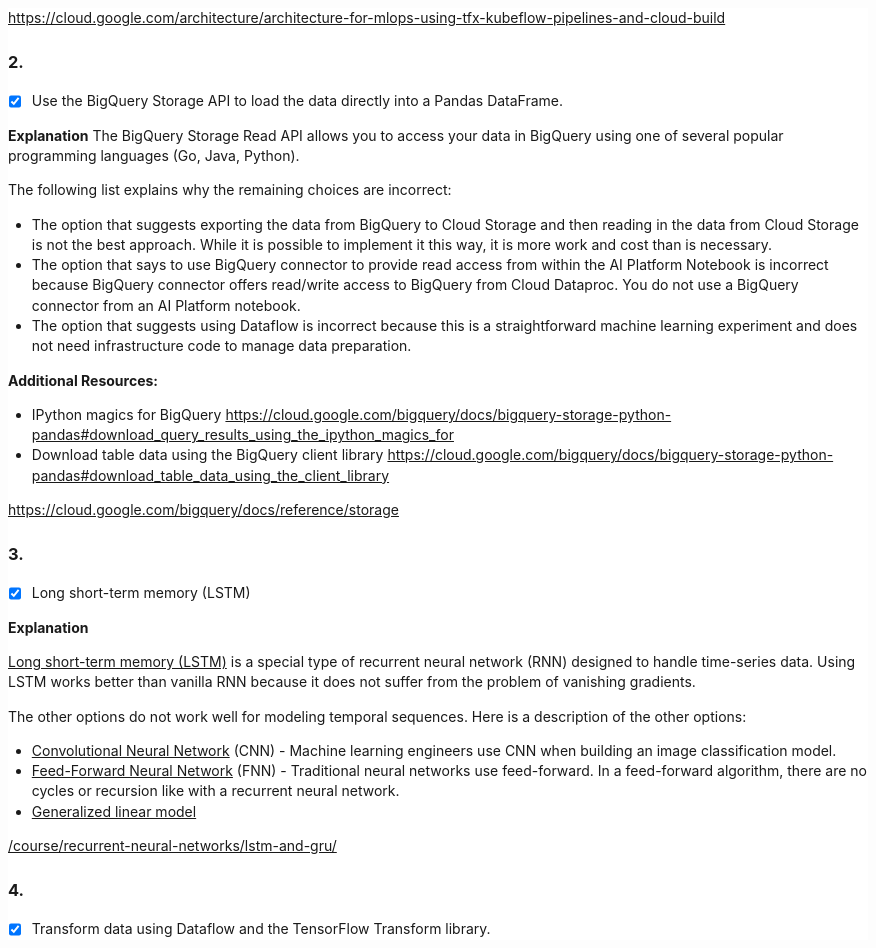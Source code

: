 
https://cloud.google.com/architecture/architecture-for-mlops-using-tfx-kubeflow-pipelines-and-cloud-build

### 2.
- [x] Use the BigQuery Storage API to load the data directly into a Pandas DataFrame.

**Explanation**
The BigQuery Storage Read API allows you to access your data in BigQuery using one of several popular programming languages (Go, Java, Python).  

The following list explains why the remaining choices are incorrect:

- The option that suggests exporting the data from BigQuery to Cloud Storage and then reading in the data from Cloud Storage is not the best approach.  While it is possible to implement it this way, it is more work and cost than is necessary.
- The option that says to use BigQuery connector to provide read access from within the AI Platform Notebook is incorrect because BigQuery connector offers read/write access to BigQuery from Cloud Dataproc.  You do not use a BigQuery connector from an AI Platform notebook.
- The option that suggests using Dataflow is incorrect because this is a straightforward machine learning experiment and does not need infrastructure code to manage data preparation.

**Additional Resources:**
- IPython magics for BigQuery https://cloud.google.com/bigquery/docs/bigquery-storage-python-pandas#download_query_results_using_the_ipython_magics_for
- Download table data using the BigQuery client library https://cloud.google.com/bigquery/docs/bigquery-storage-python-pandas#download_table_data_using_the_client_library

https://cloud.google.com/bigquery/docs/reference/storage

### 3.
- [x] Long short-term memory (LSTM) 

**Explanation**

[Long short-term memory (LSTM)](https://en.wikipedia.org/wiki/Long_short-term_memory)  is a special type of recurrent neural network (RNN) designed to handle time-series data.  Using LSTM works better than vanilla RNN because it does not suffer from the problem of vanishing gradients.

The other options do not work well for modeling temporal sequences.  Here is a description of the other options:

- [Convolutional Neural Network](https://developers.google.com/machine-learning/practica/image-classification/convolutional-neural-networks) (CNN) - Machine learning engineers use CNN when building an image classification model.
- [Feed-Forward Neural Network](https://developers.google.com/machine-learning/glossary#feedforward-neural-network-ffn) (FNN) - Traditional neural networks use feed-forward.  In a feed-forward algorithm, there are no cycles or recursion like with a recurrent neural network.
- [Generalized linear model](https://developers.google.com/machine-learning/glossary#generalized-linear-model)
 

[/course/recurrent-neural-networks/lstm-and-gru/](https://cloudacademy.com/course/recurrent-neural-networks/lstm-and-gru/)

### 4.
- [x] Transform data using Dataflow and the TensorFlow Transform library.
